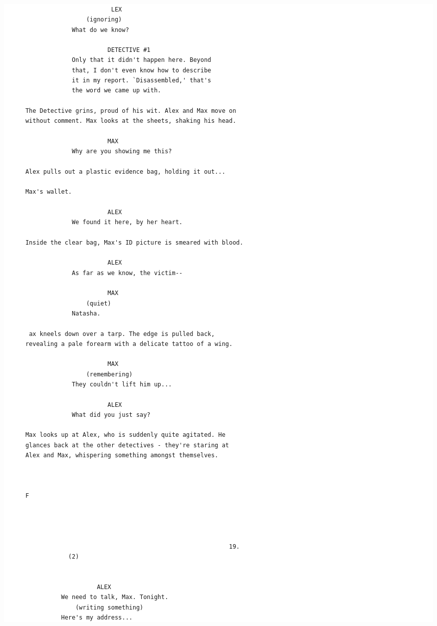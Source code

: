                                   LEX
                           (ignoring)
                       What do we know?
          
                                 DETECTIVE #1
                       Only that it didn't happen here. Beyond
                       that, I don't even know how to describe
                       it in my report. `Disassembled,' that's
                       the word we came up with.
          
          The Detective grins, proud of his wit. Alex and Max move on
          without comment. Max looks at the sheets, shaking his head.
          
                                 MAX
                       Why are you showing me this?
          
          Alex pulls out a plastic evidence bag, holding it out...
          
          Max's wallet.
          
                                 ALEX
                       We found it here, by her heart.
          
          Inside the clear bag, Max's ID picture is smeared with blood.
          
                                 ALEX
                       As far as we know, the victim--
          
                                 MAX
                           (quiet)
                       Natasha.
          
           ax kneels down over a tarp. The edge is pulled back,
          revealing a pale forearm with a delicate tattoo of a wing.
          
                                 MAX
                           (remembering)
                       They couldn't lift him up...
          
                                 ALEX
                       What did you just say?
          
          Max looks up at Alex, who is suddenly quite agitated. He
          glances back at the other detectives - they're staring at
          Alex and Max, whispering something amongst themselves.
          
                                                                            
          
          F
          
          
          
          
                                                                   19.
                      (2)
          
          
                              ALEX
                    We need to talk, Max. Tonight.
                        (writing something)
                    Here's my address...
          